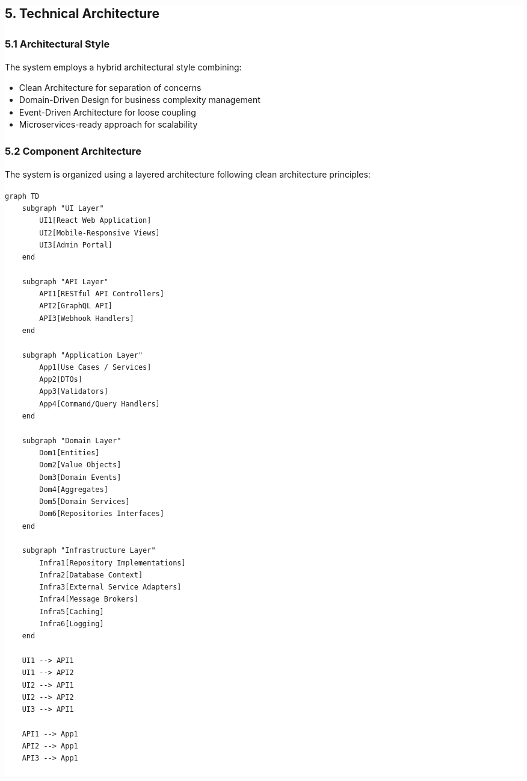 ## 5. Technical Architecture

### 5.1 Architectural Style

The system employs a hybrid architectural style combining:
- Clean Architecture for separation of concerns
- Domain-Driven Design for business complexity management
- Event-Driven Architecture for loose coupling
- Microservices-ready approach for scalability

### 5.2 Component Architecture

The system is organized using a layered architecture following clean architecture principles:

```mermaid
graph TD
    subgraph "UI Layer"
        UI1[React Web Application]
        UI2[Mobile-Responsive Views]
        UI3[Admin Portal]
    end
    
    subgraph "API Layer"
        API1[RESTful API Controllers]
        API2[GraphQL API]
        API3[Webhook Handlers]
    end
    
    subgraph "Application Layer"
        App1[Use Cases / Services]
        App2[DTOs]
        App3[Validators]
        App4[Command/Query Handlers]
    end
    
    subgraph "Domain Layer"
        Dom1[Entities]
        Dom2[Value Objects]
        Dom3[Domain Events]
        Dom4[Aggregates]
        Dom5[Domain Services]
        Dom6[Repositories Interfaces]
    end
    
    subgraph "Infrastructure Layer"
        Infra1[Repository Implementations]
        Infra2[Database Context]
        Infra3[External Service Adapters]
        Infra4[Message Brokers]
        Infra5[Caching]
        Infra6[Logging]
    end
    
    UI1 --> API1
    UI1 --> API2
    UI2 --> API1
    UI2 --> API2
    UI3 --> API1
    
    API1 --> App1
    API2 --> App1
    API3 --> App1
    
```